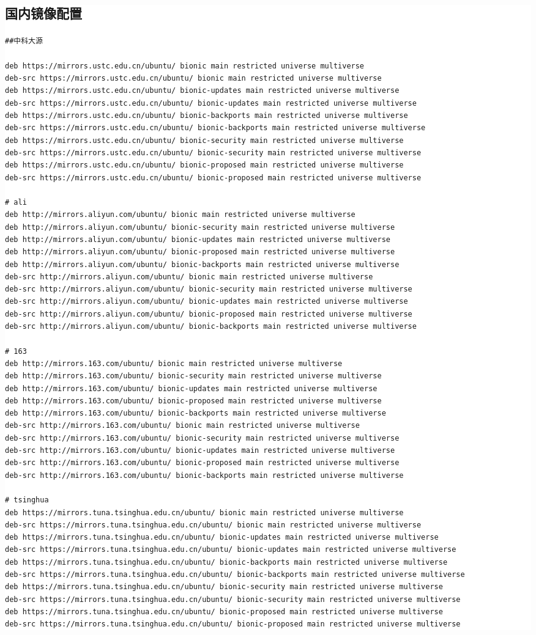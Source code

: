 ## 国内镜像配置
```
##中科大源

deb https://mirrors.ustc.edu.cn/ubuntu/ bionic main restricted universe multiverse
deb-src https://mirrors.ustc.edu.cn/ubuntu/ bionic main restricted universe multiverse
deb https://mirrors.ustc.edu.cn/ubuntu/ bionic-updates main restricted universe multiverse
deb-src https://mirrors.ustc.edu.cn/ubuntu/ bionic-updates main restricted universe multiverse
deb https://mirrors.ustc.edu.cn/ubuntu/ bionic-backports main restricted universe multiverse
deb-src https://mirrors.ustc.edu.cn/ubuntu/ bionic-backports main restricted universe multiverse
deb https://mirrors.ustc.edu.cn/ubuntu/ bionic-security main restricted universe multiverse
deb-src https://mirrors.ustc.edu.cn/ubuntu/ bionic-security main restricted universe multiverse
deb https://mirrors.ustc.edu.cn/ubuntu/ bionic-proposed main restricted universe multiverse
deb-src https://mirrors.ustc.edu.cn/ubuntu/ bionic-proposed main restricted universe multiverse

# ali
deb http://mirrors.aliyun.com/ubuntu/ bionic main restricted universe multiverse
deb http://mirrors.aliyun.com/ubuntu/ bionic-security main restricted universe multiverse
deb http://mirrors.aliyun.com/ubuntu/ bionic-updates main restricted universe multiverse
deb http://mirrors.aliyun.com/ubuntu/ bionic-proposed main restricted universe multiverse
deb http://mirrors.aliyun.com/ubuntu/ bionic-backports main restricted universe multiverse
deb-src http://mirrors.aliyun.com/ubuntu/ bionic main restricted universe multiverse
deb-src http://mirrors.aliyun.com/ubuntu/ bionic-security main restricted universe multiverse
deb-src http://mirrors.aliyun.com/ubuntu/ bionic-updates main restricted universe multiverse
deb-src http://mirrors.aliyun.com/ubuntu/ bionic-proposed main restricted universe multiverse
deb-src http://mirrors.aliyun.com/ubuntu/ bionic-backports main restricted universe multiverse

# 163
deb http://mirrors.163.com/ubuntu/ bionic main restricted universe multiverse
deb http://mirrors.163.com/ubuntu/ bionic-security main restricted universe multiverse
deb http://mirrors.163.com/ubuntu/ bionic-updates main restricted universe multiverse
deb http://mirrors.163.com/ubuntu/ bionic-proposed main restricted universe multiverse
deb http://mirrors.163.com/ubuntu/ bionic-backports main restricted universe multiverse
deb-src http://mirrors.163.com/ubuntu/ bionic main restricted universe multiverse
deb-src http://mirrors.163.com/ubuntu/ bionic-security main restricted universe multiverse
deb-src http://mirrors.163.com/ubuntu/ bionic-updates main restricted universe multiverse
deb-src http://mirrors.163.com/ubuntu/ bionic-proposed main restricted universe multiverse
deb-src http://mirrors.163.com/ubuntu/ bionic-backports main restricted universe multiverse

# tsinghua
deb https://mirrors.tuna.tsinghua.edu.cn/ubuntu/ bionic main restricted universe multiverse
deb-src https://mirrors.tuna.tsinghua.edu.cn/ubuntu/ bionic main restricted universe multiverse
deb https://mirrors.tuna.tsinghua.edu.cn/ubuntu/ bionic-updates main restricted universe multiverse
deb-src https://mirrors.tuna.tsinghua.edu.cn/ubuntu/ bionic-updates main restricted universe multiverse
deb https://mirrors.tuna.tsinghua.edu.cn/ubuntu/ bionic-backports main restricted universe multiverse
deb-src https://mirrors.tuna.tsinghua.edu.cn/ubuntu/ bionic-backports main restricted universe multiverse
deb https://mirrors.tuna.tsinghua.edu.cn/ubuntu/ bionic-security main restricted universe multiverse
deb-src https://mirrors.tuna.tsinghua.edu.cn/ubuntu/ bionic-security main restricted universe multiverse
deb https://mirrors.tuna.tsinghua.edu.cn/ubuntu/ bionic-proposed main restricted universe multiverse
deb-src https://mirrors.tuna.tsinghua.edu.cn/ubuntu/ bionic-proposed main restricted universe multiverse

```
